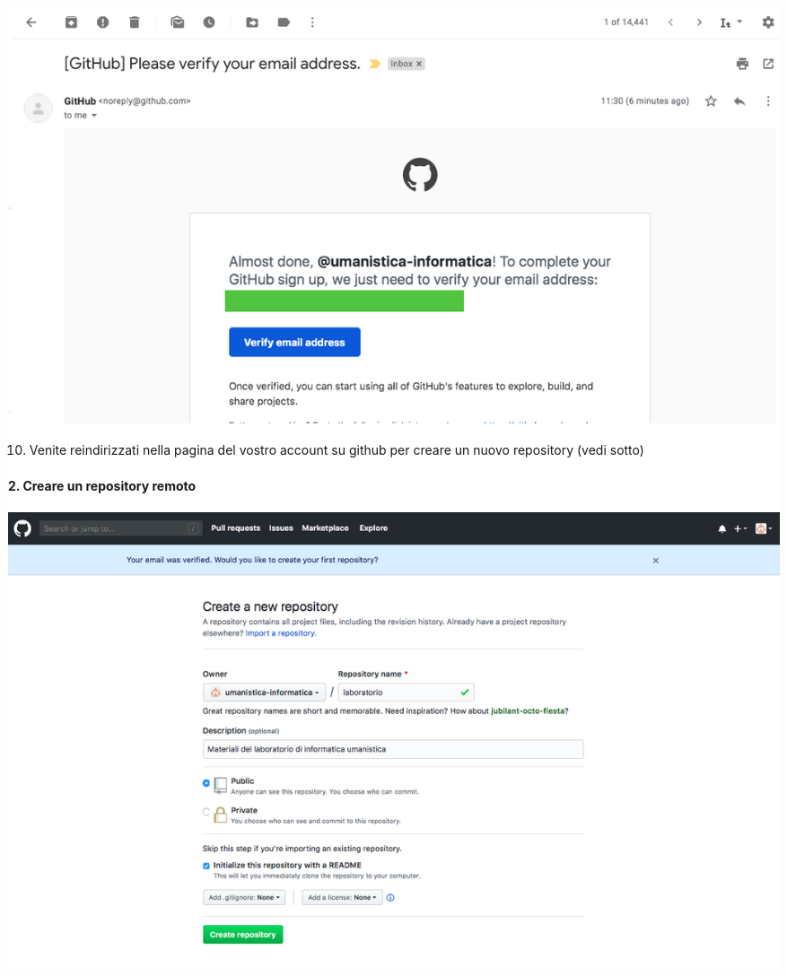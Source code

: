 ![email.png](email.png)

10. Venite reindirizzati nella pagina del vostro account su github per creare un nuovo repository (vedi sotto)

#### 2. Creare un repository remoto

![newrepo.png](newrepo.png)
